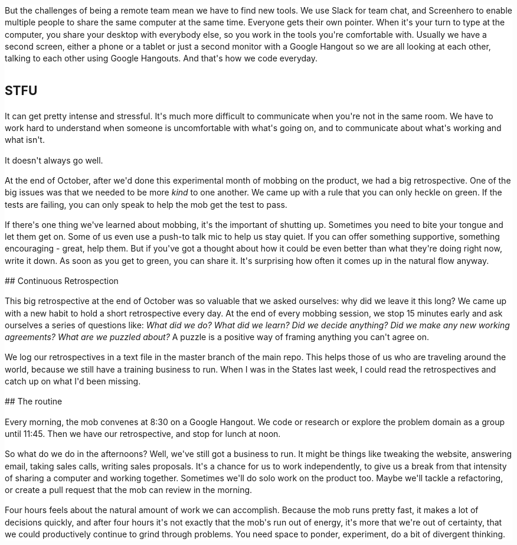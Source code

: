 But the challenges of being a remote team mean we have to find new tools. We use Slack for team chat, and Screenhero to enable multiple people to share the same computer at the same time. Everyone gets their own pointer. When it's your turn to type at the computer, you share your desktop with everybody else, so you work in the tools you're comfortable with. Usually we have a second screen, either a phone or a tablet or just a second monitor with a Google Hangout so we are all looking at each other, talking to each other using Google Hangouts. And that's how we code everyday.

## STFU

It can get pretty intense and stressful. It's much more difficult to communicate when you're not in the same room. We have to work hard to understand when someone is uncomfortable with what's going on, and to communicate about what's working and what isn't.

It doesn't always go well.

At the end of October, after we'd done this experimental month of mobbing on the product, we had a big retrospective. One of the big issues was that we needed to be more _kind_ to one another. We came up with a rule that you can only heckle on green. If the tests are failing, you can only speak to help the mob get the test to pass.

If there's one thing we've learned about mobbing, it's the important of shutting up. Sometimes you need to bite your tongue and let them get on. Some of us even use a push-to talk mic to help us stay quiet. If you can offer something supportive, something encouraging - great, help them. But if you've got a thought about how it could be even better than what they're doing right now, write it down. As soon as you get to green, you can share it. It's surprising how often it comes up in the natural flow anyway.

## Continuous Retrospection

This big retrospective at the end of October was so valuable that we asked ourselves: why did we leave it this long? We came up with a new habit to hold a short retrospective every day. At the end of every mobbing session, we stop 15 minutes early and ask ourselves a series of questions like: _What did we do? What did we learn? Did we decide anything? Did we make any new working agreements? What are we puzzled about?_ A puzzle is a positive way of framing anything you can't agree on.

We log our retrospectives in a text file in the master branch of the main repo. This helps those of us who are traveling around the world, because we still have a training business to run. When I was in the States last week, I could read the retrospectives and catch up on what I'd been missing.

## The routine

Every morning, the mob convenes at 8:30 on a Google Hangout. We code or research or explore the problem domain as a group until 11:45. Then we have our retrospective, and stop for lunch at noon.

So what do we do in the afternoons? Well, we've still got a business to run. It might be things like tweaking the website, answering email, taking sales calls, writing sales proposals. It's a chance for us to work independently, to give us a break from that intensity of sharing a computer and working together. Sometimes we'll do solo work on the product too. Maybe we'll tackle a refactoring, or create a pull request that the mob can review in the morning.

Four hours feels about the natural amount of work we can accomplish. Because the mob runs pretty fast, it makes a lot of decisions quickly, and after four hours it's not exactly that the mob's run out of energy, it's more that we're out of certainty, that we could productively continue to grind through problems. You need space to ponder, experiment, do a bit of divergent thinking.
